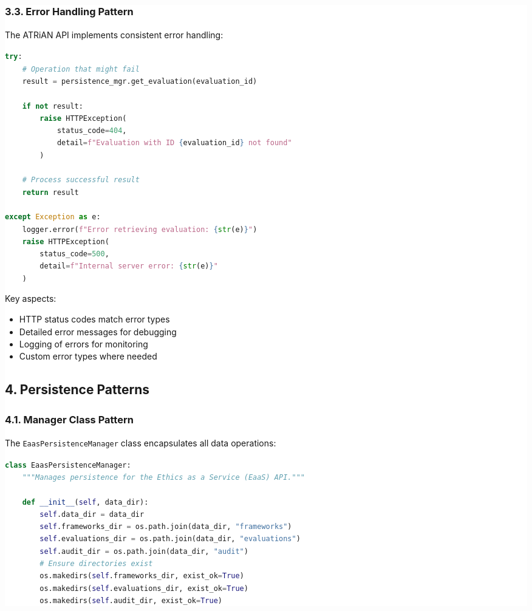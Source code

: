 ### 3.3. Error Handling Pattern

The ATRiAN API implements consistent error handling:

```python
try:
    # Operation that might fail
    result = persistence_mgr.get_evaluation(evaluation_id)
    
    if not result:
        raise HTTPException(
            status_code=404,
            detail=f"Evaluation with ID {evaluation_id} not found"
        )
    
    # Process successful result
    return result
    
except Exception as e:
    logger.error(f"Error retrieving evaluation: {str(e)}")
    raise HTTPException(
        status_code=500,
        detail=f"Internal server error: {str(e)}"
    )
```

Key aspects:
- HTTP status codes match error types
- Detailed error messages for debugging
- Logging of errors for monitoring
- Custom error types where needed

## 4. Persistence Patterns

### 4.1. Manager Class Pattern

The `EaasPersistenceManager` class encapsulates all data operations:

```python
class EaasPersistenceManager:
    """Manages persistence for the Ethics as a Service (EaaS) API."""
    
    def __init__(self, data_dir):
        self.data_dir = data_dir
        self.frameworks_dir = os.path.join(data_dir, "frameworks")
        self.evaluations_dir = os.path.join(data_dir, "evaluations")
        self.audit_dir = os.path.join(data_dir, "audit")
        # Ensure directories exist
        os.makedirs(self.frameworks_dir, exist_ok=True)
        os.makedirs(self.evaluations_dir, exist_ok=True)
        os.makedirs(self.audit_dir, exist_ok=True)
```
